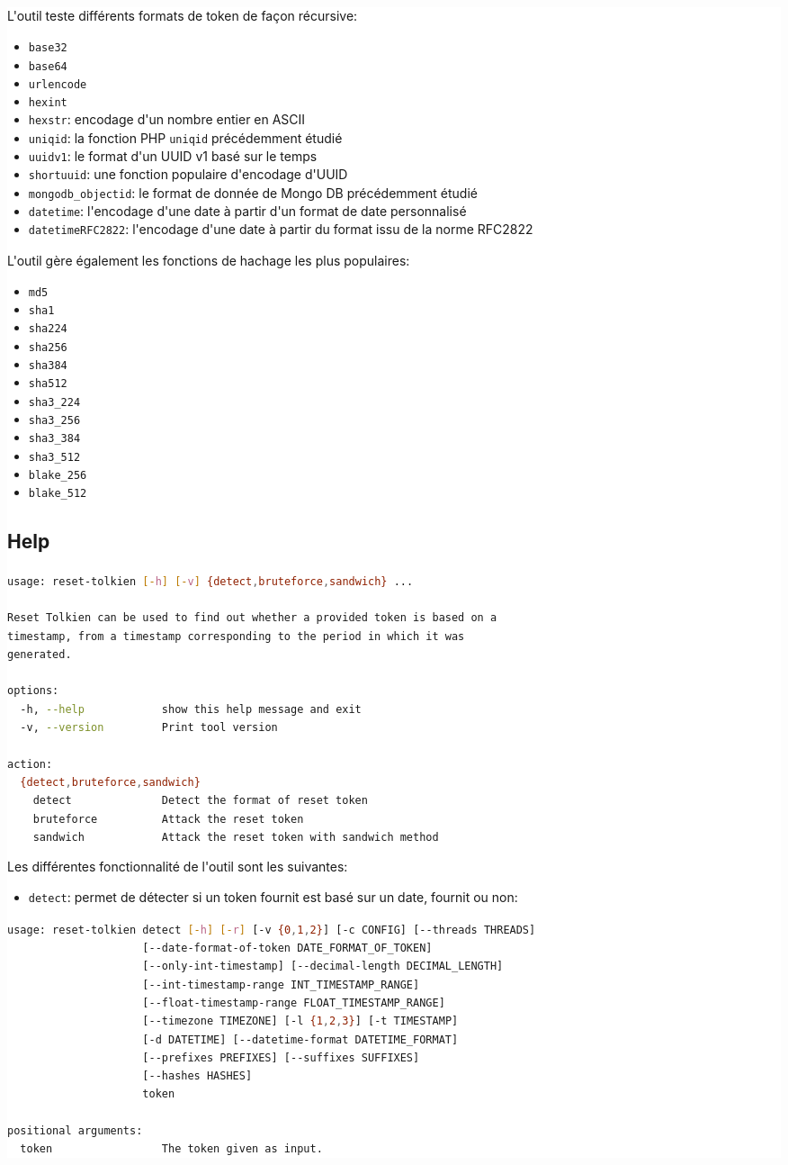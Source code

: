 L'outil teste différents formats de token de façon récursive:
- `base32`
- `base64`
- `urlencode`
- `hexint`
- `hexstr`: encodage d'un nombre entier en ASCII
- `uniqid`: la fonction PHP `uniqid` précédemment étudié
- `uuidv1`: le format d'un UUID v1 basé sur le temps
- `shortuuid`: une fonction populaire d'encodage d'UUID
- `mongodb_objectid`: le format de donnée de Mongo DB précédemment étudié
- `datetime`: l'encodage d'une date à partir d'un format de date personnalisé
- `datetimeRFC2822`: l'encodage d'une date à partir du format issu de la norme RFC2822

L'outil gère également les fonctions de hachage les plus populaires:
- `md5`
- `sha1`
- `sha224`
- `sha256`
- `sha384`
- `sha512`
- `sha3_224`
- `sha3_256`
- `sha3_384`
- `sha3_512`
- `blake_256`
- `blake_512`

## Help

```bash
usage: reset-tolkien [-h] [-v] {detect,bruteforce,sandwich} ...

Reset Tolkien can be used to find out whether a provided token is based on a
timestamp, from a timestamp corresponding to the period in which it was
generated.

options:
  -h, --help            show this help message and exit
  -v, --version         Print tool version

action:
  {detect,bruteforce,sandwich}
    detect              Detect the format of reset token
    bruteforce          Attack the reset token
    sandwich            Attack the reset token with sandwich method
```

Les différentes fonctionnalité de l'outil sont les suivantes:
- `detect`: permet de détecter si un token fournit est basé sur un date, fournit ou non:

```bash
usage: reset-tolkien detect [-h] [-r] [-v {0,1,2}] [-c CONFIG] [--threads THREADS]
                     [--date-format-of-token DATE_FORMAT_OF_TOKEN]
                     [--only-int-timestamp] [--decimal-length DECIMAL_LENGTH]
                     [--int-timestamp-range INT_TIMESTAMP_RANGE]
                     [--float-timestamp-range FLOAT_TIMESTAMP_RANGE]
                     [--timezone TIMEZONE] [-l {1,2,3}] [-t TIMESTAMP]
                     [-d DATETIME] [--datetime-format DATETIME_FORMAT]
                     [--prefixes PREFIXES] [--suffixes SUFFIXES]
                     [--hashes HASHES]
                     token

positional arguments:
  token                 The token given as input.

```